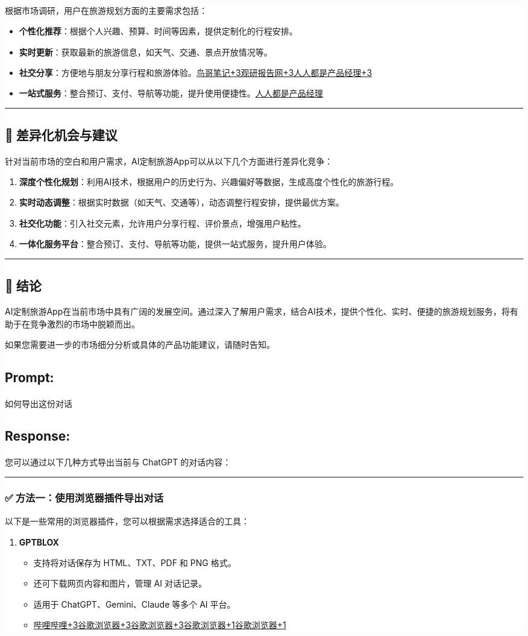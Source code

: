 根据市场调研，用户在旅游规划方面的主要需求包括：​

*   **个性化推荐**：​根据个人兴趣、预算、时间等因素，提供定制化的行程安排。​
    
*   **实时更新**：​获取最新的旅游信息，如天气、交通、景点开放情况等。​
    
*   **社交分享**：​方便地与朋友分享行程和旅游体验。​[鸟哥笔记+3观研报告网+3人人都是产品经理+3](https://m.chinabaogao.com/detail/620700.html?utm_source=chatgpt.com)
    
*   **一站式服务**：​整合预订、支付、导航等功能，提升使用便捷性。​[人人都是产品经理](https://www.woshipm.com/evaluating/140203.html?utm_source=chatgpt.com)
    

* * *

🚀 差异化机会与建议
-----------

针对当前市场的空白和用户需求，AI定制旅游App可以从以下几个方面进行差异化竞争：​

1.  **深度个性化规划**：​利用AI技术，根据用户的历史行为、兴趣偏好等数据，生成高度个性化的旅游行程。​
    
2.  **实时动态调整**：​根据实时数据（如天气、交通等），动态调整行程安排，提供最优方案。​
    
3.  **社交化功能**：​引入社交元素，允许用户分享行程、评价景点，增强用户粘性。​
    
4.  **一体化服务平台**：​整合预订、支付、导航等功能，提供一站式服务，提升用户体验。​
    

* * *

📌 结论
-----

AI定制旅游App在当前市场中具有广阔的发展空间。通过深入了解用户需求，结合AI技术，提供个性化、实时、便捷的旅游规划服务，将有助于在竞争激烈的市场中脱颖而出。​

如果您需要进一步的市场细分分析或具体的产品功能建议，请随时告知。

## Prompt:
如何导出这份对话

## Response:
​您可以通过以下几种方式导出当前与 ChatGPT 的对话内容：​

* * *

### ✅ 方法一：使用浏览器插件导出对话

以下是一些常用的浏览器插件，您可以根据需求选择适合的工具：​

1.  **GPTBLOX**
    
    *   支持将对话保存为 HTML、TXT、PDF 和 PNG 格式。
        
    *   还可下载网页内容和图片，管理 AI 对话记录。
        
    *   适用于 ChatGPT、Gemini、Claude 等多个 AI 平台。
        
    *   ​[哔哩哔哩+3谷歌浏览器+3谷歌浏览器+3](https://chrome.google.com/webstore/detail/gptblox-chatgpt-save-data/ocejkjkjbhbkgdidjhodiejdppbiahna?hl=zh-&utm_source=chatgpt.com)[谷歌浏览器+1谷歌浏览器+1](https://chrome.google.com/webstore/detail/gptblox-chatgpt-save-data/ocejkjkjbhbkgdidjhodiejdppbiahna?hl=zh&utm_source=chatgpt.com)
        
